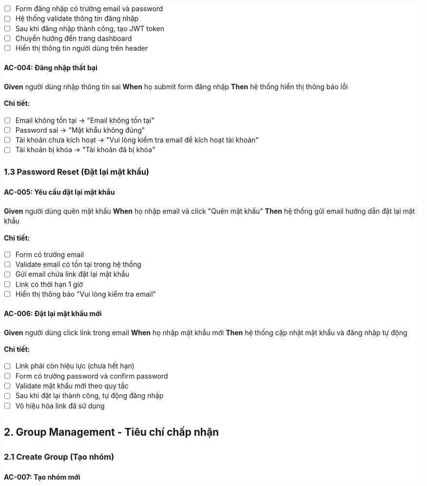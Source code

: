 - [ ] Form đăng nhập có trường email và password
- [ ] Hệ thống validate thông tin đăng nhập
- [ ] Sau khi đăng nhập thành công, tạo JWT token
- [ ] Chuyển hướng đến trang dashboard
- [ ] Hiển thị thông tin người dùng trên header

#### AC-004: Đăng nhập thất bại

**Given** người dùng nhập thông tin sai
**When** họ submit form đăng nhập
**Then** hệ thống hiển thị thông báo lỗi

**Chi tiết:**

- [ ] Email không tồn tại → "Email không tồn tại"
- [ ] Password sai → "Mật khẩu không đúng"
- [ ] Tài khoản chưa kích hoạt → "Vui lòng kiểm tra email để kích hoạt tài khoản"
- [ ] Tài khoản bị khóa → "Tài khoản đã bị khóa"

### 1.3 Password Reset (Đặt lại mật khẩu)

#### AC-005: Yêu cầu đặt lại mật khẩu

**Given** người dùng quên mật khẩu
**When** họ nhập email và click "Quên mật khẩu"
**Then** hệ thống gửi email hướng dẫn đặt lại mật khẩu

**Chi tiết:**

- [ ] Form có trường email
- [ ] Validate email có tồn tại trong hệ thống
- [ ] Gửi email chứa link đặt lại mật khẩu
- [ ] Link có thời hạn 1 giờ
- [ ] Hiển thị thông báo "Vui lòng kiểm tra email"

#### AC-006: Đặt lại mật khẩu mới

**Given** người dùng click link trong email
**When** họ nhập mật khẩu mới
**Then** hệ thống cập nhật mật khẩu và đăng nhập tự động

**Chi tiết:**

- [ ] Link phải còn hiệu lực (chưa hết hạn)
- [ ] Form có trường password và confirm password
- [ ] Validate mật khẩu mới theo quy tắc
- [ ] Sau khi đặt lại thành công, tự động đăng nhập
- [ ] Vô hiệu hóa link đã sử dụng

## 2. Group Management - Tiêu chí chấp nhận

### 2.1 Create Group (Tạo nhóm)

#### AC-007: Tạo nhóm mới

